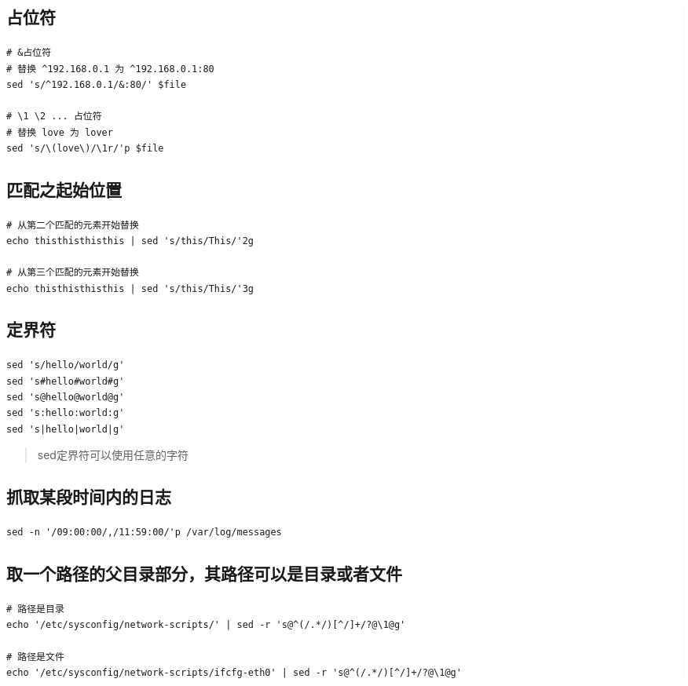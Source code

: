 

## 占位符

```
# &占位符
# 替换 ^192.168.0.1 为 ^192.168.0.1:80
sed 's/^192.168.0.1/&:80/' $file

# \1 \2 ... 占位符
# 替换 love 为 lover
sed 's/\(love\)/\1r/'p $file
```



## 匹配之起始位置

```
# 从第二个匹配的元素开始替换
echo thisthisthisthis | sed 's/this/This/'2g 

# 从第三个匹配的元素开始替换
echo thisthisthisthis | sed 's/this/This/'3g
```



## 定界符

```
sed 's/hello/world/g'
sed 's#hello#world#g'
sed 's@hello@world@g'
sed 's:hello:world:g'
sed 's|hello|world|g'
```

> sed定界符可以使用任意的字符



## 抓取某段时间内的日志

```
sed -n '/09:00:00/,/11:59:00/'p /var/log/messages
```



## 取一个路径的父目录部分，其路径可以是目录或者文件

```
# 路径是目录
echo '/etc/sysconfig/network-scripts/' | sed -r 's@^(/.*/)[^/]+/?@\1@g'

# 路径是文件
echo '/etc/sysconfig/network-scripts/ifcfg-eth0' | sed -r 's@^(/.*/)[^/]+/?@\1@g'
```
